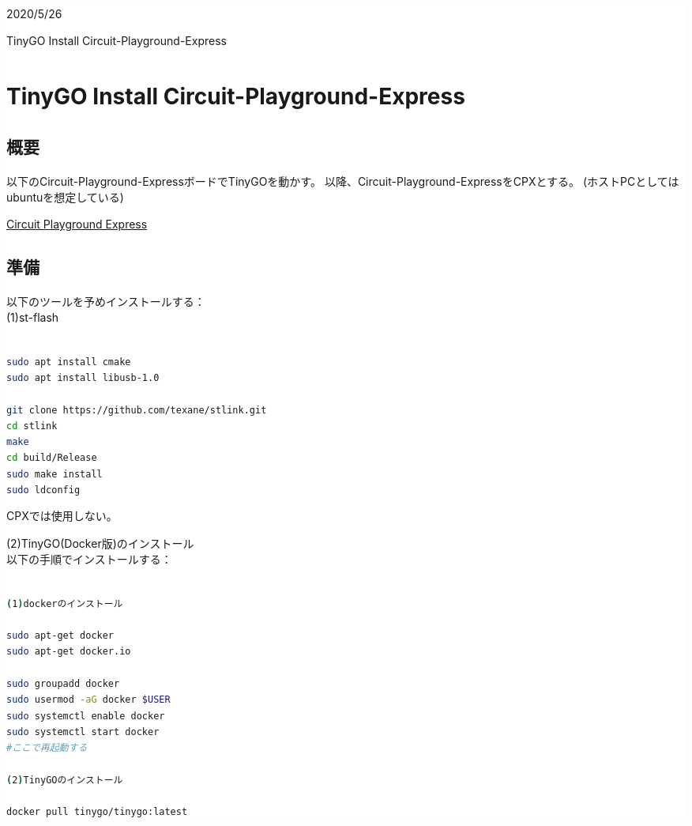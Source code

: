 
2020/5/26  

TinyGO Install Circuit-Playground-Express
# TinyGO Install Circuit-Playground-Express

## 概要
以下のCircuit-Playground-ExpressボードでTinyGOを動かす。
以降、Circuit-Playground-ExpressをCPXとする。
(ホストPCとしてはubuntuを想定している)

[Circuit Playground Express](https://www.switch-science.com/catalog/3666/)   


## 準備
以下のツールを予めインストールする：  
(1)st-flash
```bash

sudo apt install cmake
sudo apt install libusb-1.0

git clone https://github.com/texane/stlink.git
cd stlink
make
cd build/Release
sudo make install
sudo ldconfig

```
CPXでは使用しない。

(2)TinyGO(Docker版)のインストール   
以下の手順でインストールする：
```bash

(1)dockerのインストール

sudo apt-get docker
sudo apt-get docker.io

sudo groupadd docker 
sudo usermod -aG docker $USER
sudo systemctl enable docker
sudo systemctl start docker
#ここで再起動する

(2)TinyGOのインストール

docker pull tinygo/tinygo:latest

```

